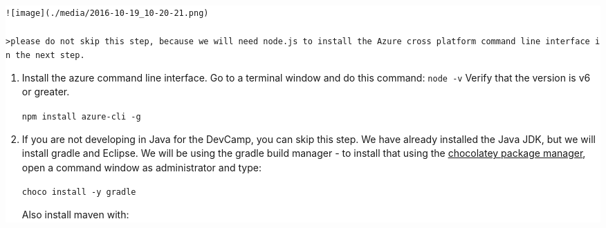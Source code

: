     ![image](./media/2016-10-19_10-20-21.png)

    >please do not skip this step, because we will need node.js to install the Azure cross platform command line interface in the next step.

1. Install the azure command line interface.  Go to a terminal window and do this command:
    `node -v` 
    Verify that the version is v6 or greater.

    `npm install azure-cli -g`

1. If you are not developing in Java for the DevCamp, you can skip this step. We have already installed the Java JDK, but we will install gradle and Eclipse.  We will be using the gradle build manager - to install that using the [chocolatey package manager](http://www.chocolatey.org), open a command window as administrator and type:

    `choco install -y gradle`

    Also install maven with:
